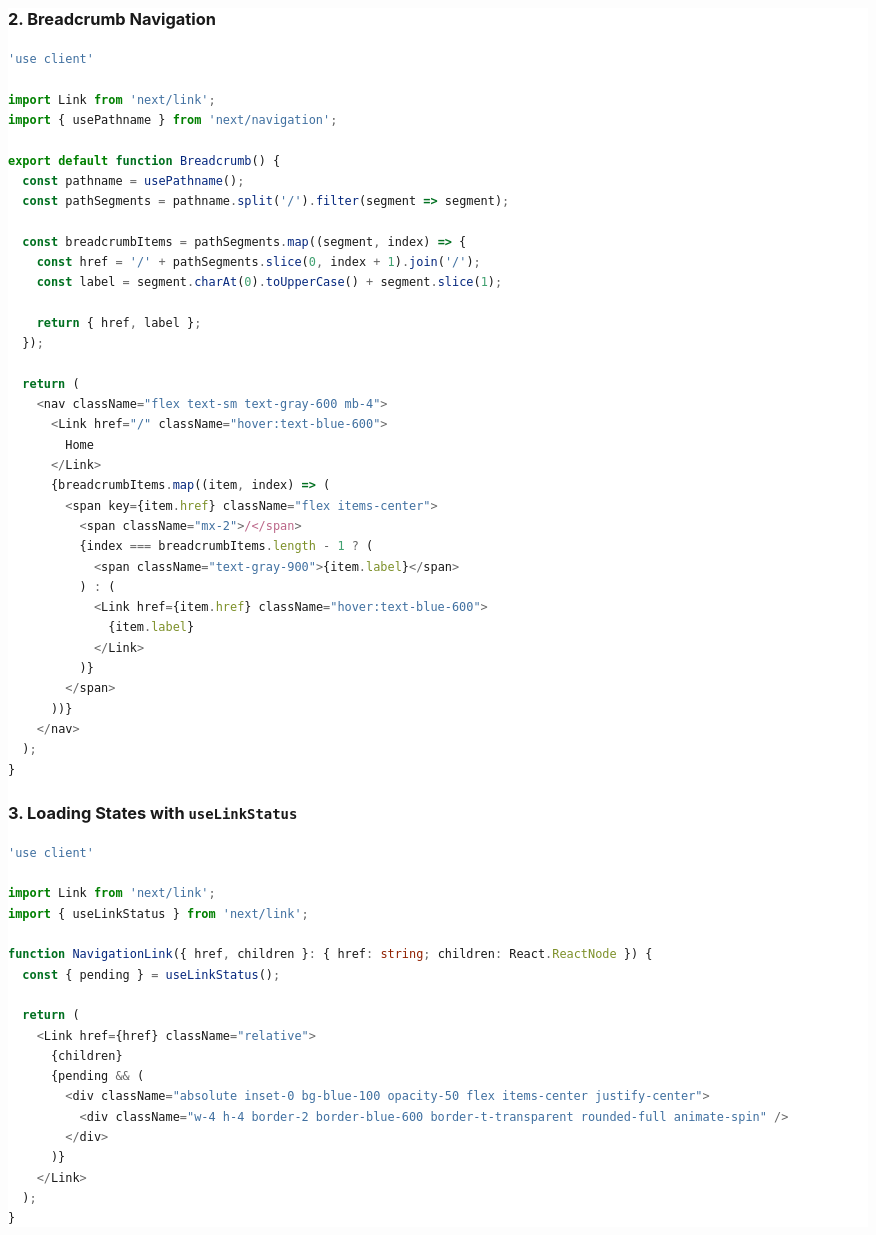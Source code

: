 ### 2. Breadcrumb Navigation

```typescript
'use client'

import Link from 'next/link';
import { usePathname } from 'next/navigation';

export default function Breadcrumb() {
  const pathname = usePathname();
  const pathSegments = pathname.split('/').filter(segment => segment);

  const breadcrumbItems = pathSegments.map((segment, index) => {
    const href = '/' + pathSegments.slice(0, index + 1).join('/');
    const label = segment.charAt(0).toUpperCase() + segment.slice(1);
    
    return { href, label };
  });

  return (
    <nav className="flex text-sm text-gray-600 mb-4">
      <Link href="/" className="hover:text-blue-600">
        Home
      </Link>
      {breadcrumbItems.map((item, index) => (
        <span key={item.href} className="flex items-center">
          <span className="mx-2">/</span>
          {index === breadcrumbItems.length - 1 ? (
            <span className="text-gray-900">{item.label}</span>
          ) : (
            <Link href={item.href} className="hover:text-blue-600">
              {item.label}
            </Link>
          )}
        </span>
      ))}
    </nav>
  );
}
```

### 3. Loading States with `useLinkStatus`

```typescript
'use client'

import Link from 'next/link';
import { useLinkStatus } from 'next/link';

function NavigationLink({ href, children }: { href: string; children: React.ReactNode }) {
  const { pending } = useLinkStatus();

  return (
    <Link href={href} className="relative">
      {children}
      {pending && (
        <div className="absolute inset-0 bg-blue-100 opacity-50 flex items-center justify-center">
          <div className="w-4 h-4 border-2 border-blue-600 border-t-transparent rounded-full animate-spin" />
        </div>
      )}
    </Link>
  );
}
```